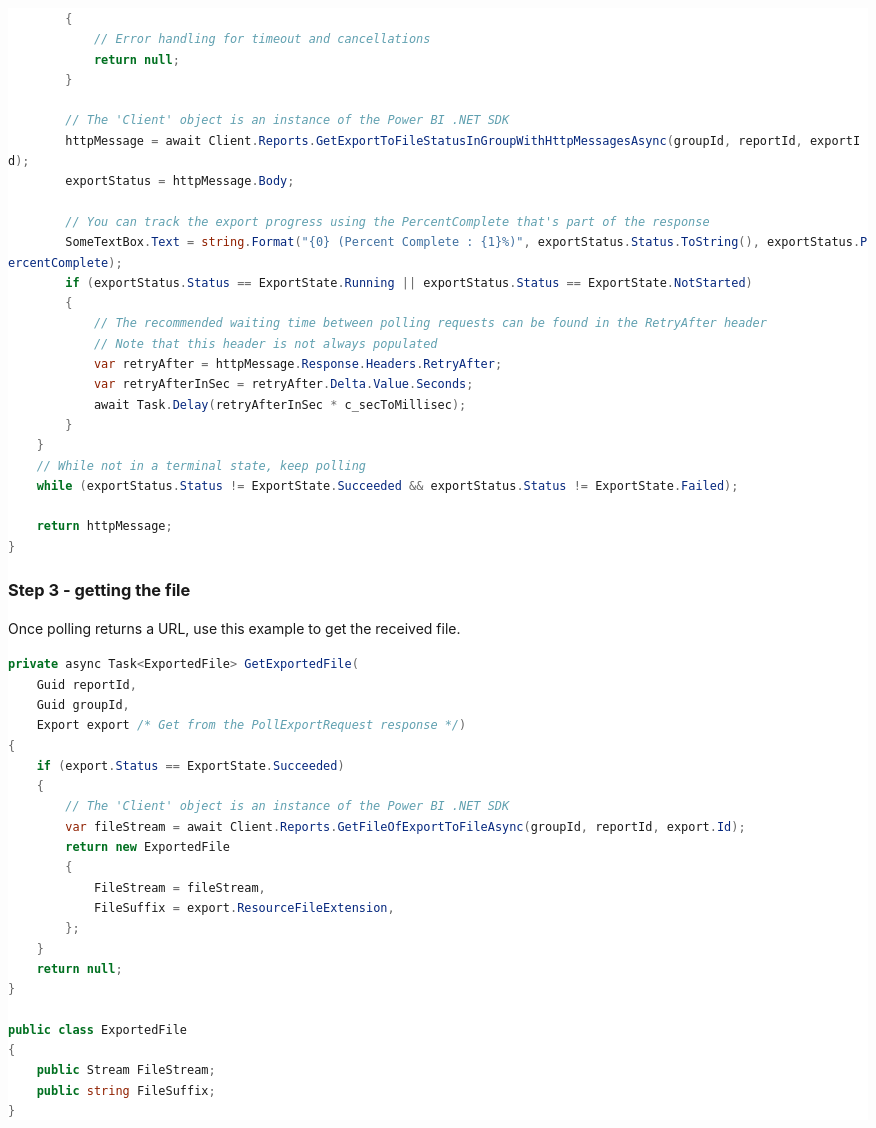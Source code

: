 ```csharp
        {
            // Error handling for timeout and cancellations 
            return null;
        }

        // The 'Client' object is an instance of the Power BI .NET SDK
        httpMessage = await Client.Reports.GetExportToFileStatusInGroupWithHttpMessagesAsync(groupId, reportId, exportId);
        exportStatus = httpMessage.Body;

        // You can track the export progress using the PercentComplete that's part of the response
        SomeTextBox.Text = string.Format("{0} (Percent Complete : {1}%)", exportStatus.Status.ToString(), exportStatus.PercentComplete);
        if (exportStatus.Status == ExportState.Running || exportStatus.Status == ExportState.NotStarted)
        {
            // The recommended waiting time between polling requests can be found in the RetryAfter header
            // Note that this header is not always populated
            var retryAfter = httpMessage.Response.Headers.RetryAfter;
            var retryAfterInSec = retryAfter.Delta.Value.Seconds;
            await Task.Delay(retryAfterInSec * c_secToMillisec);
        }
    }
    // While not in a terminal state, keep polling
    while (exportStatus.Status != ExportState.Succeeded && exportStatus.Status != ExportState.Failed);

    return httpMessage;
}
```

### Step 3 - getting the file

Once polling returns a URL, use this example to get the received file.

```csharp
private async Task<ExportedFile> GetExportedFile(
    Guid reportId,
    Guid groupId,
    Export export /* Get from the PollExportRequest response */)
{
    if (export.Status == ExportState.Succeeded)
    {
        // The 'Client' object is an instance of the Power BI .NET SDK
        var fileStream = await Client.Reports.GetFileOfExportToFileAsync(groupId, reportId, export.Id);
        return new ExportedFile
        {
            FileStream = fileStream,
            FileSuffix = export.ResourceFileExtension,
        };
    }
    return null;
}

public class ExportedFile
{
    public Stream FileStream;
    public string FileSuffix;
}
```
